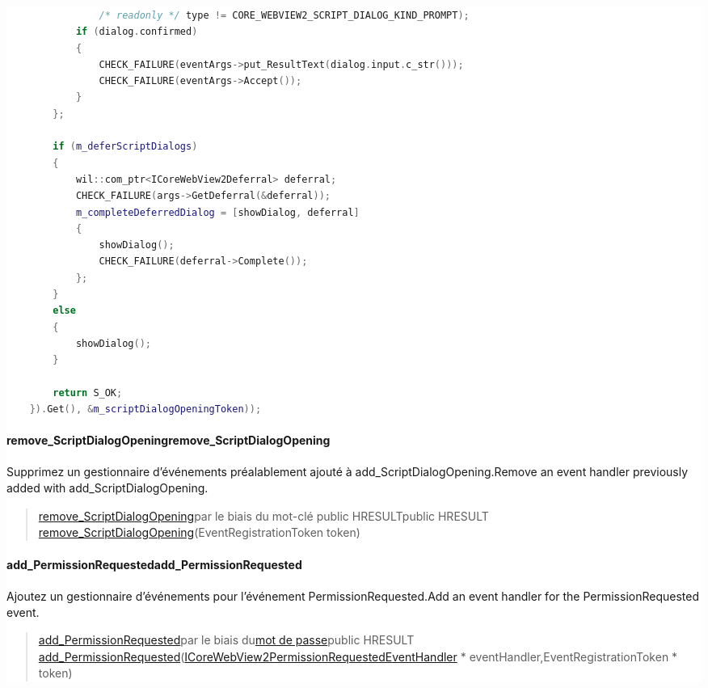```cpp
                /* readonly */ type != CORE_WEBVIEW2_SCRIPT_DIALOG_KIND_PROMPT);
            if (dialog.confirmed)
            {
                CHECK_FAILURE(eventArgs->put_ResultText(dialog.input.c_str()));
                CHECK_FAILURE(eventArgs->Accept());
            }
        };

        if (m_deferScriptDialogs)
        {
            wil::com_ptr<ICoreWebView2Deferral> deferral;
            CHECK_FAILURE(args->GetDeferral(&deferral));
            m_completeDeferredDialog = [showDialog, deferral]
            {
                showDialog();
                CHECK_FAILURE(deferral->Complete());
            };
        }
        else
        {
            showDialog();
        }

        return S_OK;
    }).Get(), &m_scriptDialogOpeningToken));
```

#### <span data-ttu-id="e726d-372">remove_ScriptDialogOpening</span><span class="sxs-lookup"><span data-stu-id="e726d-372">remove_ScriptDialogOpening</span></span> 

<span data-ttu-id="e726d-373">Supprimez un gestionnaire d’événements préalablement ajouté à add_ScriptDialogOpening.</span><span class="sxs-lookup"><span data-stu-id="e726d-373">Remove an event handler previously added with add_ScriptDialogOpening.</span></span>

> <span data-ttu-id="e726d-374">[remove_ScriptDialogOpening](#remove_scriptdialogopening)par le biais du mot-clé public HRESULT</span><span class="sxs-lookup"><span data-stu-id="e726d-374">public HRESULT [remove_ScriptDialogOpening](#remove_scriptdialogopening)(EventRegistrationToken token)</span></span>

#### <span data-ttu-id="e726d-375">add_PermissionRequested</span><span class="sxs-lookup"><span data-stu-id="e726d-375">add_PermissionRequested</span></span> 

<span data-ttu-id="e726d-376">Ajoutez un gestionnaire d’événements pour l’événement PermissionRequested.</span><span class="sxs-lookup"><span data-stu-id="e726d-376">Add an event handler for the PermissionRequested event.</span></span>

> <span data-ttu-id="e726d-377">[add_PermissionRequested](#add_permissionrequested)par le biais du[mot de passe](ICoreWebView2PermissionRequestedEventHandler.md)</span><span class="sxs-lookup"><span data-stu-id="e726d-377">public HRESULT [add_PermissionRequested](#add_permissionrequested)([ICoreWebView2PermissionRequestedEventHandler](ICoreWebView2PermissionRequestedEventHandler.md) \* eventHandler,EventRegistrationToken \* token)</span></span>
